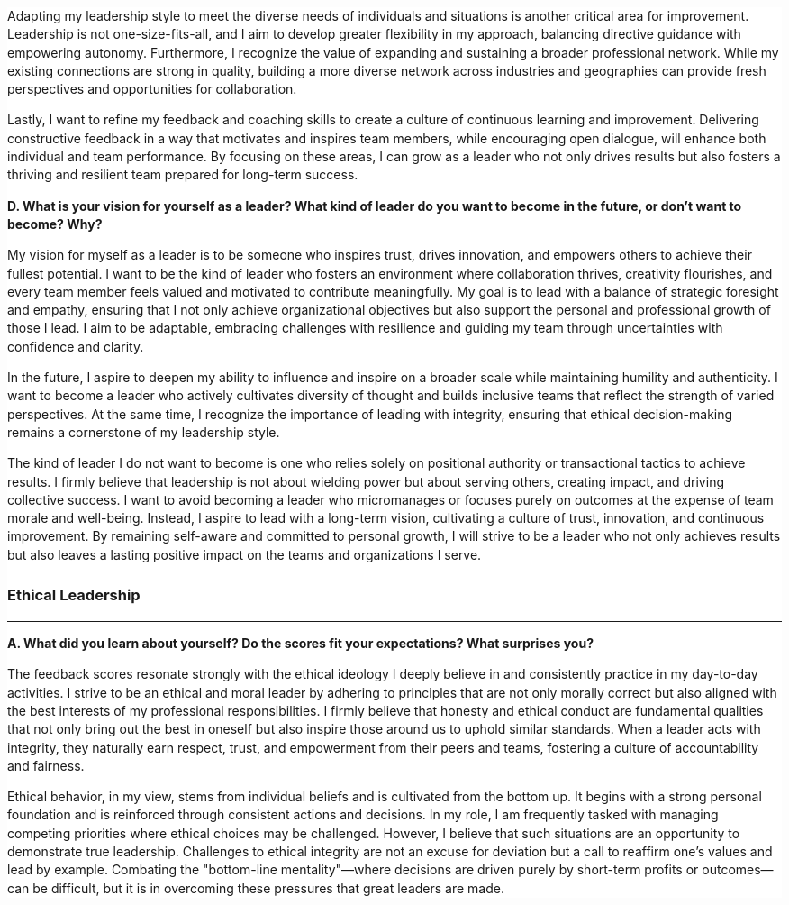 Adapting my leadership style to meet the diverse needs of individuals and situations is another critical area for improvement. Leadership is not one-size-fits-all, and I aim to develop greater flexibility in my approach, balancing directive guidance with empowering autonomy. Furthermore, I recognize the value of expanding and sustaining a broader professional network. While my existing connections are strong in quality, building a more diverse network across industries and geographies can provide fresh perspectives and opportunities for collaboration.

Lastly, I want to refine my feedback and coaching skills to create a culture of continuous learning and improvement. Delivering constructive feedback in a way that motivates and inspires team members, while encouraging open dialogue, will enhance both individual and team performance. By focusing on these areas, I can grow as a leader who not only drives results but also fosters a thriving and resilient team prepared for long-term success.

**D. What is your vision for yourself as a leader? What kind of leader do you want to become in the future, or don’t want to become? Why?**

My vision for myself as a leader is to be someone who inspires trust, drives innovation, and empowers others to achieve their fullest potential. I want to be the kind of leader who fosters an environment where collaboration thrives, creativity flourishes, and every team member feels valued and motivated to contribute meaningfully. My goal is to lead with a balance of strategic foresight and empathy, ensuring that I not only achieve organizational objectives but also support the personal and professional growth of those I lead. I aim to be adaptable, embracing challenges with resilience and guiding my team through uncertainties with confidence and clarity.

In the future, I aspire to deepen my ability to influence and inspire on a broader scale while maintaining humility and authenticity. I want to become a leader who actively cultivates diversity of thought and builds inclusive teams that reflect the strength of varied perspectives. At the same time, I recognize the importance of leading with integrity, ensuring that ethical decision-making remains a cornerstone of my leadership style.

The kind of leader I do not want to become is one who relies solely on positional authority or transactional tactics to achieve results. I firmly believe that leadership is not about wielding power but about serving others, creating impact, and driving collective success. I want to avoid becoming a leader who micromanages or focuses purely on outcomes at the expense of team morale and well-being. Instead, I aspire to lead with a long-term vision, cultivating a culture of trust, innovation, and continuous improvement. By remaining self-aware and committed to personal growth, I will strive to be a leader who not only achieves results but also leaves a lasting positive impact on the teams and organizations I serve.



### Ethical Leadership 

---- 

**A. What did you learn about yourself? Do the scores fit your expectations? What surprises you?**

The feedback scores resonate strongly with the ethical ideology I deeply believe in and consistently practice in my day-to-day activities. I strive to be an ethical and moral leader by adhering to principles that are not only morally correct but also aligned with the best interests of my professional responsibilities. I firmly believe that honesty and ethical conduct are fundamental qualities that not only bring out the best in oneself but also inspire those around us to uphold similar standards. When a leader acts with integrity, they naturally earn respect, trust, and empowerment from their peers and teams, fostering a culture of accountability and fairness.

Ethical behavior, in my view, stems from individual beliefs and is cultivated from the bottom up. It begins with a strong personal foundation and is reinforced through consistent actions and decisions. In my role, I am frequently tasked with managing competing priorities where ethical choices may be challenged. However, I believe that such situations are an opportunity to demonstrate true leadership. Challenges to ethical integrity are not an excuse for deviation but a call to reaffirm one’s values and lead by example. Combating the "bottom-line mentality"—where decisions are driven purely by short-term profits or outcomes—can be difficult, but it is in overcoming these pressures that great leaders are made. 
